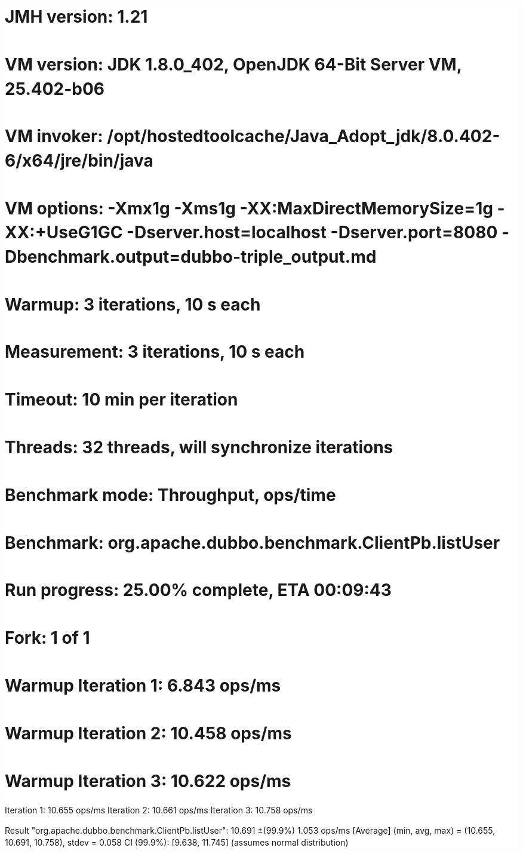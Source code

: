 
# JMH version: 1.21
# VM version: JDK 1.8.0_402, OpenJDK 64-Bit Server VM, 25.402-b06
# VM invoker: /opt/hostedtoolcache/Java_Adopt_jdk/8.0.402-6/x64/jre/bin/java
# VM options: -Xmx1g -Xms1g -XX:MaxDirectMemorySize=1g -XX:+UseG1GC -Dserver.host=localhost -Dserver.port=8080 -Dbenchmark.output=dubbo-triple_output.md
# Warmup: 3 iterations, 10 s each
# Measurement: 3 iterations, 10 s each
# Timeout: 10 min per iteration
# Threads: 32 threads, will synchronize iterations
# Benchmark mode: Throughput, ops/time
# Benchmark: org.apache.dubbo.benchmark.ClientPb.listUser

# Run progress: 25.00% complete, ETA 00:09:43
# Fork: 1 of 1
# Warmup Iteration   1: 6.843 ops/ms
# Warmup Iteration   2: 10.458 ops/ms
# Warmup Iteration   3: 10.622 ops/ms
Iteration   1: 10.655 ops/ms
Iteration   2: 10.661 ops/ms
Iteration   3: 10.758 ops/ms


Result "org.apache.dubbo.benchmark.ClientPb.listUser":
  10.691 ±(99.9%) 1.053 ops/ms [Average]
  (min, avg, max) = (10.655, 10.691, 10.758), stdev = 0.058
  CI (99.9%): [9.638, 11.745] (assumes normal distribution)

